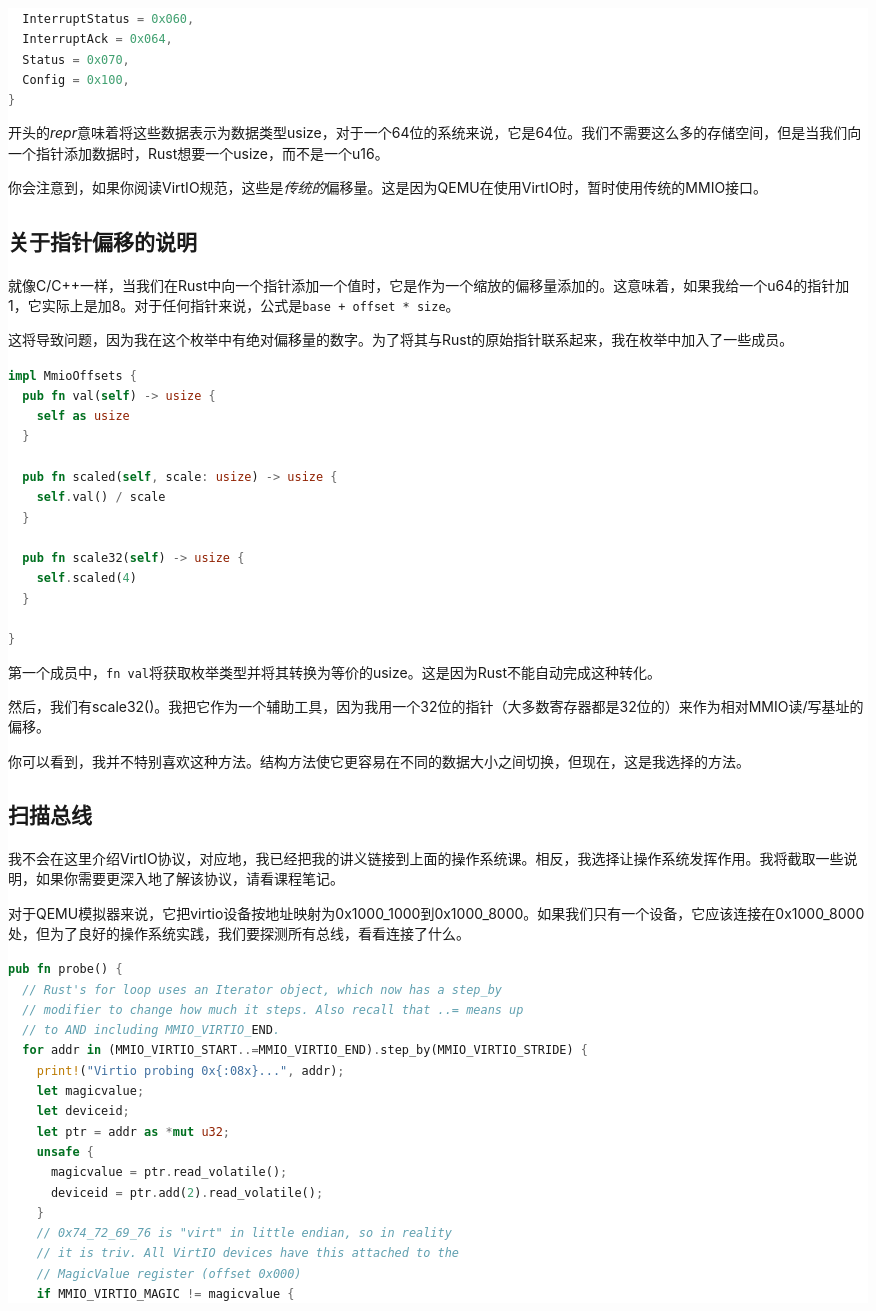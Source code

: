 ```rust
  InterruptStatus = 0x060,
  InterruptAck = 0x064,
  Status = 0x070,
  Config = 0x100,
}
```

开头的*repr*意味着将这些数据表示为数据类型usize，对于一个64位的系统来说，它是64位。我们不需要这么多的存储空间，但是当我们向一个指针添加数据时，Rust想要一个usize，而不是一个u16。

你会注意到，如果你阅读VirtIO规范，这些是*传统的*偏移量。这是因为QEMU在使用VirtIO时，暂时使用传统的MMIO接口。

## 关于指针偏移的说明

就像C/C++一样，当我们在Rust中向一个指针添加一个值时，它是作为一个缩放的偏移量添加的。这意味着，如果我给一个u64的指针加1，它实际上是加8。对于任何指针来说，公式是`base + offset * size`。

这将导致问题，因为我在这个枚举中有绝对偏移量的数字。为了将其与Rust的原始指针联系起来，我在枚举中加入了一些成员。

```rust
impl MmioOffsets {
  pub fn val(self) -> usize {
    self as usize
  }

  pub fn scaled(self, scale: usize) -> usize {
    self.val() / scale
  }

  pub fn scale32(self) -> usize {
    self.scaled(4)
  }

}
```

第一个成员中，`fn val`将获取枚举类型并将其转换为等价的usize。这是因为Rust不能自动完成这种转化。

然后，我们有scale32()。我把它作为一个辅助工具，因为我用一个32位的指针（大多数寄存器都是32位的）来作为相对MMIO读/写基址的偏移。

你可以看到，我并不特别喜欢这种方法。结构方法使它更容易在不同的数据大小之间切换，但现在，这是我选择的方法。

## 扫描总线

我不会在这里介绍VirtIO协议，对应地，我已经把我的讲义链接到上面的操作系统课。相反，我选择让操作系统发挥作用。我将截取一些说明，如果你需要更深入地了解该协议，请看课程笔记。

对于QEMU模拟器来说，它把virtio设备按地址映射为0x1000_1000到0x1000_8000。如果我们只有一个设备，它应该连接在0x1000_8000处，但为了良好的操作系统实践，我们要探测所有总线，看看连接了什么。

```rust
pub fn probe() {
  // Rust's for loop uses an Iterator object, which now has a step_by
  // modifier to change how much it steps. Also recall that ..= means up
  // to AND including MMIO_VIRTIO_END.
  for addr in (MMIO_VIRTIO_START..=MMIO_VIRTIO_END).step_by(MMIO_VIRTIO_STRIDE) {
    print!("Virtio probing 0x{:08x}...", addr);
    let magicvalue;
    let deviceid;
    let ptr = addr as *mut u32;
    unsafe {
      magicvalue = ptr.read_volatile();
      deviceid = ptr.add(2).read_volatile();
    }
    // 0x74_72_69_76 is "virt" in little endian, so in reality
    // it is triv. All VirtIO devices have this attached to the
    // MagicValue register (offset 0x000)
    if MMIO_VIRTIO_MAGIC != magicvalue {
```